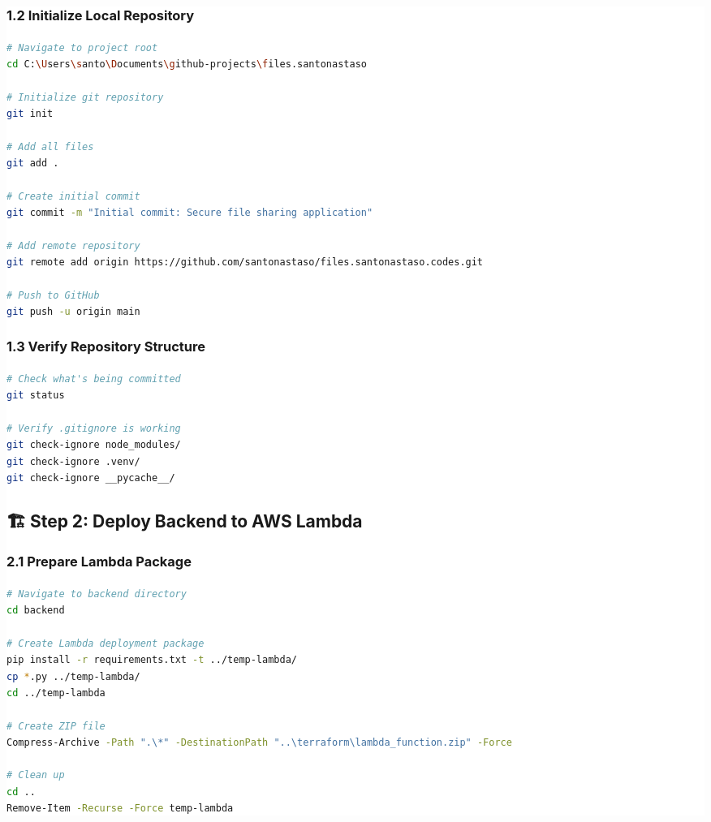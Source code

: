 ### 1.2 Initialize Local Repository
```bash
# Navigate to project root
cd C:\Users\santo\Documents\github-projects\files.santonastaso

# Initialize git repository
git init

# Add all files
git add .

# Create initial commit
git commit -m "Initial commit: Secure file sharing application"

# Add remote repository
git remote add origin https://github.com/santonastaso/files.santonastaso.codes.git

# Push to GitHub
git push -u origin main
```

### 1.3 Verify Repository Structure
```bash
# Check what's being committed
git status

# Verify .gitignore is working
git check-ignore node_modules/
git check-ignore .venv/
git check-ignore __pycache__/
```

## 🏗️ Step 2: Deploy Backend to AWS Lambda

### 2.1 Prepare Lambda Package
```bash
# Navigate to backend directory
cd backend

# Create Lambda deployment package
pip install -r requirements.txt -t ../temp-lambda/
cp *.py ../temp-lambda/
cd ../temp-lambda

# Create ZIP file
Compress-Archive -Path ".\*" -DestinationPath "..\terraform\lambda_function.zip" -Force

# Clean up
cd ..
Remove-Item -Recurse -Force temp-lambda
```
